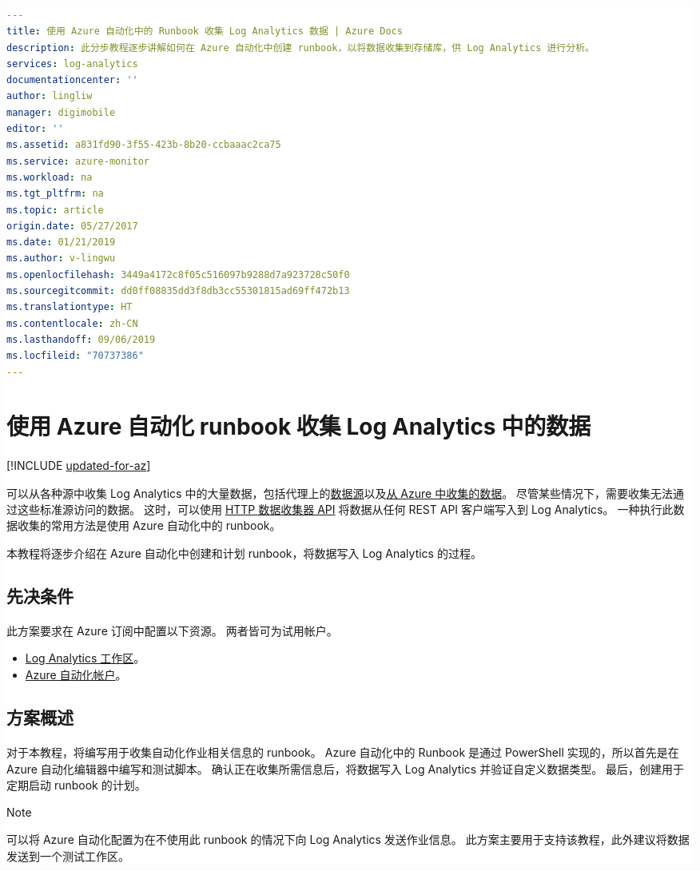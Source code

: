 ```yaml
---
title: 使用 Azure 自动化中的 Runbook 收集 Log Analytics 数据 | Azure Docs
description: 此分步教程逐步讲解如何在 Azure 自动化中创建 runbook，以将数据收集到存储库，供 Log Analytics 进行分析。
services: log-analytics
documentationcenter: ''
author: lingliw
manager: digimobile
editor: ''
ms.assetid: a831fd90-3f55-423b-8b20-ccbaaac2ca75
ms.service: azure-monitor
ms.workload: na
ms.tgt_pltfrm: na
ms.topic: article
origin.date: 05/27/2017
ms.date: 01/21/2019
ms.author: v-lingwu
ms.openlocfilehash: 3449a4172c8f05c516097b9288d7a923728c50f0
ms.sourcegitcommit: dd0ff08835dd3f8db3cc55301815ad69ff472b13
ms.translationtype: HT
ms.contentlocale: zh-CN
ms.lasthandoff: 09/06/2019
ms.locfileid: "70737386"
---
```

# <a name="collect-data-in-log-analytics-with-an-azure-automation-runbook"></a>使用 Azure 自动化 runbook 收集 Log Analytics 中的数据

[!INCLUDE [updated-for-az](../../../includes/updated-for-az.md)]

可以从各种源中收集 Log Analytics 中的大量数据，包括代理上的[数据源](../../azure-monitor/platform/agent-data-sources.md)以及[从 Azure 中收集的数据](../../azure-monitor/platform/diagnostic-logs-stream-log-store.md)。 尽管某些情况下，需要收集无法通过这些标准源访问的数据。 这时，可以使用 [HTTP 数据收集器 API](../../azure-monitor/platform/data-collector-api.md) 将数据从任何 REST API 客户端写入到 Log Analytics。 一种执行此数据收集的常用方法是使用 Azure 自动化中的 runbook。

本教程将逐步介绍在 Azure 自动化中创建和计划 runbook，将数据写入 Log Analytics 的过程。

## <a name="prerequisites"></a>先决条件
此方案要求在 Azure 订阅中配置以下资源。 两者皆可为试用帐户。

- [Log Analytics 工作区](../../azure-monitor/learn/quick-create-workspace.md)。
- [Azure 自动化帐户](../..//automation/automation-quickstart-create-account.md)。

## <a name="overview-of-scenario"></a>方案概述
对于本教程，将编写用于收集自动化作业相关信息的 runbook。 Azure 自动化中的 Runbook 是通过 PowerShell 实现的，所以首先是在 Azure 自动化编辑器中编写和测试脚本。 确认正在收集所需信息后，将数据写入 Log Analytics 并验证自定义数据类型。 最后，创建用于定期启动 runbook 的计划。

> [!NOTE]
> 可以将 Azure 自动化配置为在不使用此 runbook 的情况下向 Log Analytics 发送作业信息。 此方案主要用于支持该教程，此外建议将数据发送到一个测试工作区。
